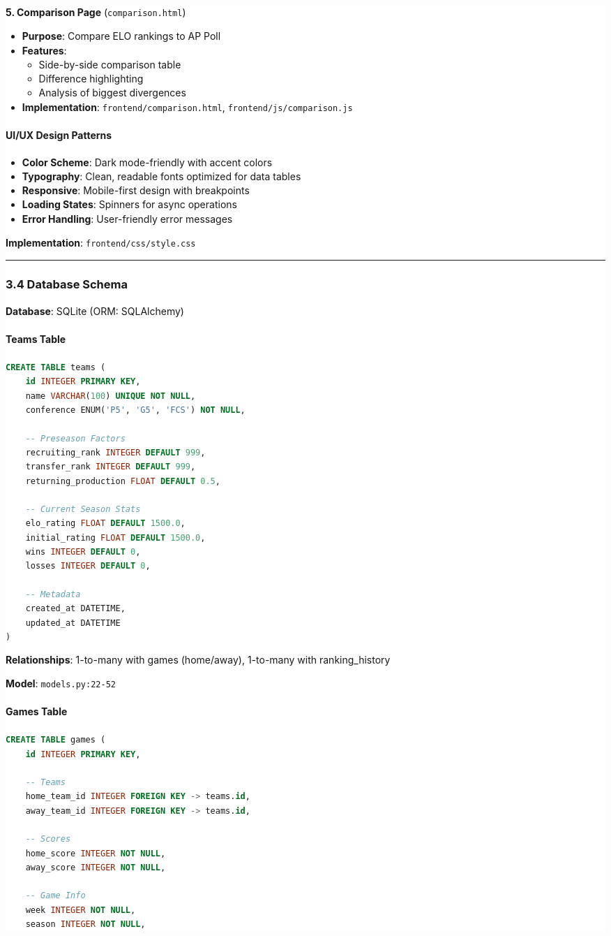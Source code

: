**5. Comparison Page** (`comparison.html`)
- **Purpose**: Compare ELO rankings to AP Poll
- **Features**:
  - Side-by-side comparison table
  - Difference highlighting
  - Analysis of biggest divergences
- **Implementation**: `frontend/comparison.html`, `frontend/js/comparison.js`

#### UI/UX Design Patterns
- **Color Scheme**: Dark mode-friendly with accent colors
- **Typography**: Clean, readable fonts optimized for data tables
- **Responsive**: Mobile-first design with breakpoints
- **Loading States**: Spinners for async operations
- **Error Handling**: User-friendly error messages

**Implementation**: `frontend/css/style.css`

---

### 3.4 Database Schema

**Database**: SQLite (ORM: SQLAlchemy)

#### Teams Table
```sql
CREATE TABLE teams (
    id INTEGER PRIMARY KEY,
    name VARCHAR(100) UNIQUE NOT NULL,
    conference ENUM('P5', 'G5', 'FCS') NOT NULL,

    -- Preseason Factors
    recruiting_rank INTEGER DEFAULT 999,
    transfer_rank INTEGER DEFAULT 999,
    returning_production FLOAT DEFAULT 0.5,

    -- Current Season Stats
    elo_rating FLOAT DEFAULT 1500.0,
    initial_rating FLOAT DEFAULT 1500.0,
    wins INTEGER DEFAULT 0,
    losses INTEGER DEFAULT 0,

    -- Metadata
    created_at DATETIME,
    updated_at DATETIME
)
```
**Relationships**: 1-to-many with games (home/away), 1-to-many with ranking_history

**Model**: `models.py:22-52`

#### Games Table
```sql
CREATE TABLE games (
    id INTEGER PRIMARY KEY,

    -- Teams
    home_team_id INTEGER FOREIGN KEY -> teams.id,
    away_team_id INTEGER FOREIGN KEY -> teams.id,

    -- Scores
    home_score INTEGER NOT NULL,
    away_score INTEGER NOT NULL,

    -- Game Info
    week INTEGER NOT NULL,
    season INTEGER NOT NULL,
```
